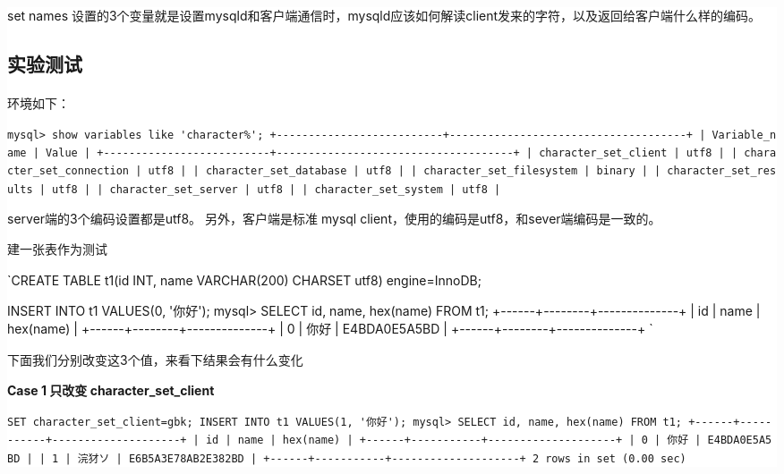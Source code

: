 set names 设置的3个变量就是设置mysqld和客户端通信时，mysqld应该如何解读client发来的字符，以及返回给客户端什么样的编码。

## 实验测试

环境如下：

`mysql> show variables like 'character%';
+--------------------------+-------------------------------------+
| Variable_name | Value |
+--------------------------+-------------------------------------+
| character_set_client | utf8 |
| character_set_connection | utf8 |
| character_set_database | utf8 |
| character_set_filesystem | binary |
| character_set_results | utf8 |
| character_set_server | utf8 |
| character_set_system | utf8 |
`

server端的3个编码设置都是utf8。
另外，客户端是标准 mysql client，使用的编码是utf8，和sever端编码是一致的。

建一张表作为测试

`CREATE TABLE t1(id INT, name VARCHAR(200) CHARSET utf8) engine=InnoDB;

INSERT INTO t1 VALUES(0, '你好');
mysql> SELECT id, name, hex(name) FROM t1;
+------+--------+--------------+
| id | name | hex(name) |
+------+--------+--------------+
| 0 | 你好 | E4BDA0E5A5BD |
+------+--------+--------------+
`

下面我们分别改变这3个值，来看下结果会有什么变化

**Case 1 只改变 character_set_client**

`SET character_set_client=gbk;
INSERT INTO t1 VALUES(1, '你好');
mysql> SELECT id, name, hex(name) FROM t1;
+------+-----------+--------------------+
| id | name | hex(name) |
+------+-----------+--------------------+
| 0 | 你好 | E4BDA0E5A5BD |
| 1 | 浣犲ソ | E6B5A3E78AB2E382BD |
+------+-----------+--------------------+
2 rows in set (0.00 sec)
`
